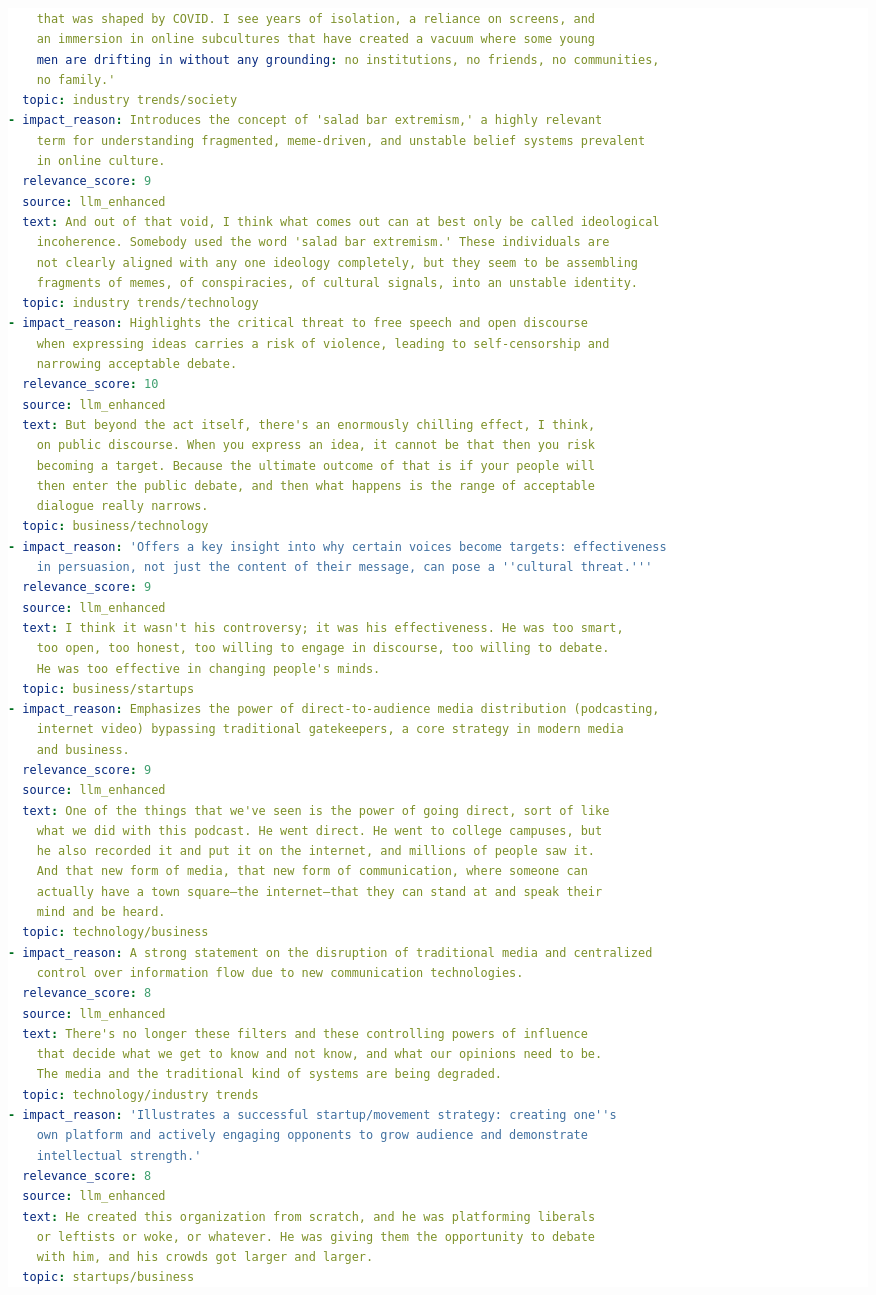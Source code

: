 ```yaml
    that was shaped by COVID. I see years of isolation, a reliance on screens, and
    an immersion in online subcultures that have created a vacuum where some young
    men are drifting in without any grounding: no institutions, no friends, no communities,
    no family.'
  topic: industry trends/society
- impact_reason: Introduces the concept of 'salad bar extremism,' a highly relevant
    term for understanding fragmented, meme-driven, and unstable belief systems prevalent
    in online culture.
  relevance_score: 9
  source: llm_enhanced
  text: And out of that void, I think what comes out can at best only be called ideological
    incoherence. Somebody used the word 'salad bar extremism.' These individuals are
    not clearly aligned with any one ideology completely, but they seem to be assembling
    fragments of memes, of conspiracies, of cultural signals, into an unstable identity.
  topic: industry trends/technology
- impact_reason: Highlights the critical threat to free speech and open discourse
    when expressing ideas carries a risk of violence, leading to self-censorship and
    narrowing acceptable debate.
  relevance_score: 10
  source: llm_enhanced
  text: But beyond the act itself, there's an enormously chilling effect, I think,
    on public discourse. When you express an idea, it cannot be that then you risk
    becoming a target. Because the ultimate outcome of that is if your people will
    then enter the public debate, and then what happens is the range of acceptable
    dialogue really narrows.
  topic: business/technology
- impact_reason: 'Offers a key insight into why certain voices become targets: effectiveness
    in persuasion, not just the content of their message, can pose a ''cultural threat.'''
  relevance_score: 9
  source: llm_enhanced
  text: I think it wasn't his controversy; it was his effectiveness. He was too smart,
    too open, too honest, too willing to engage in discourse, too willing to debate.
    He was too effective in changing people's minds.
  topic: business/startups
- impact_reason: Emphasizes the power of direct-to-audience media distribution (podcasting,
    internet video) bypassing traditional gatekeepers, a core strategy in modern media
    and business.
  relevance_score: 9
  source: llm_enhanced
  text: One of the things that we've seen is the power of going direct, sort of like
    what we did with this podcast. He went direct. He went to college campuses, but
    he also recorded it and put it on the internet, and millions of people saw it.
    And that new form of media, that new form of communication, where someone can
    actually have a town square—the internet—that they can stand at and speak their
    mind and be heard.
  topic: technology/business
- impact_reason: A strong statement on the disruption of traditional media and centralized
    control over information flow due to new communication technologies.
  relevance_score: 8
  source: llm_enhanced
  text: There's no longer these filters and these controlling powers of influence
    that decide what we get to know and not know, and what our opinions need to be.
    The media and the traditional kind of systems are being degraded.
  topic: technology/industry trends
- impact_reason: 'Illustrates a successful startup/movement strategy: creating one''s
    own platform and actively engaging opponents to grow audience and demonstrate
    intellectual strength.'
  relevance_score: 8
  source: llm_enhanced
  text: He created this organization from scratch, and he was platforming liberals
    or leftists or woke, or whatever. He was giving them the opportunity to debate
    with him, and his crowds got larger and larger.
  topic: startups/business
```